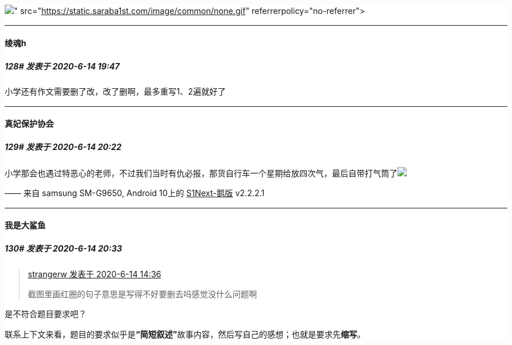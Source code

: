 







<img src="https://img.saraba1st.com/forum/202006/14/191707dgz4b33f4646a4sf.jpeg" referrerpolicy="no-referrer">" src="https://static.saraba1st.com/image/common/none.gif" referrerpolicy="no-referrer">












*****

####  绫魂h  
##### 128#       发表于 2020-6-14 19:47




小学还有作文需要删了改，改了删啊，最多重写1、2遍就好了







*****

####  真妃保护协会  
##### 129#       发表于 2020-6-14 20:22




小学那会也遇过特恶心的老师，不过我们当时有仇必报，那货自行车一个星期给放四次气，最后自带打气筒了<img src="https://static.saraba1st.com/image/smiley/face2017/067.png" referrerpolicy="no-referrer">

—— 来自 samsung SM-G9650, Android 10上的 [S1Next-鹅版](https://github.com/ykrank/S1-Next/releases) v2.2.2.1







*****

####  我是大鲨鱼  
##### 130#       发表于 2020-6-14 20:33



<blockquote><a href="httphttps://bbs.saraba1st.com/2b/forum.php?mod=redirect&amp;goto=findpost&amp;pid=47800821&amp;ptid=1941634" target="_blank">strangerw 发表于 2020-6-14 14:36</a>

截图里画红圈的句子意思是写得不好要删去吗感觉没什么问题啊</blockquote>
是不符合题目要求吧？


联系上下文来看，题目的要求似乎是<strong>“简短叙述”</strong>故事内容，然后写自己的感想；也就是要求先<strong>缩写</strong>。
